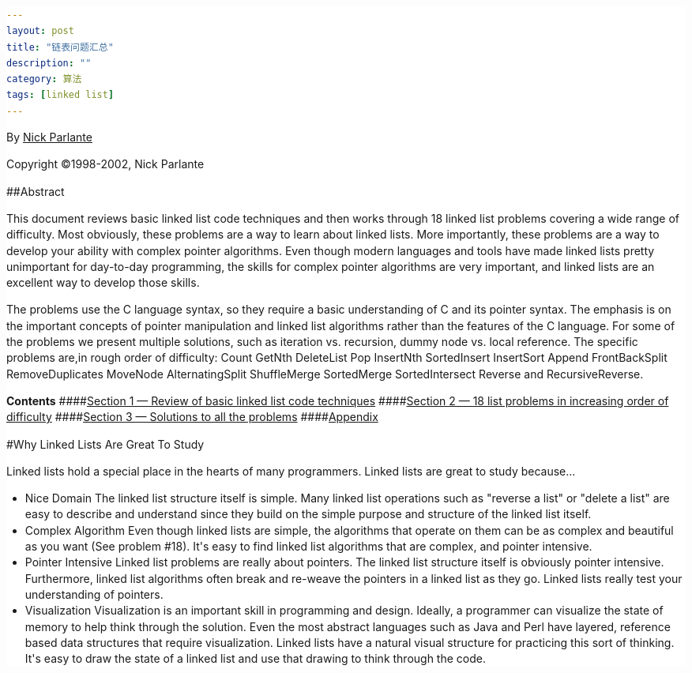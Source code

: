 ```yaml
---
layout: post
title: "链表问题汇总"
description: ""
category: 算法
tags: [linked list]
---
```


By [Nick Parlante][1]

Copyright ©1998-2002, Nick Parlante

##Abstract

This document reviews basic linked list code techniques and then works through 18
linked list problems covering a wide range of difficulty. Most obviously, these problems
are a way to learn about linked lists. More importantly, these problems are a way to
develop your ability with complex pointer algorithms. Even though modern languages
and tools have made linked lists pretty unimportant for day-to-day programming, the
skills for complex pointer algorithms are very important, and linked lists are an excellent
way to develop those skills.

The problems use the C language syntax, so they require a basic understanding of C and
its pointer syntax. The emphasis is on the important concepts of pointer manipulation and
linked list algorithms rather than the features of the C language.
For some of the problems we present multiple solutions, such as iteration vs. recursion,
dummy node vs. local reference. The specific problems are,in rough order of difficulty:
Count  GetNth DeleteList Pop InsertNth SortedInsert InsertSort Append FrontBackSplit  RemoveDuplicates MoveNode AlternatingSplit ShuffleMerge SortedMerge SortedIntersect Reverse and RecursiveReverse.

**Contents**
####<a href="#Section 1">Section 1 — Review of basic linked list code techniques</a>
####<a href="#Section 2">Section 2 — 18 list problems in increasing order of difficulty</a>
####<a href="#Section 3">Section 3 — Solutions to all the problems</a>
####<a href="#Appendix">Appendix</a>


#Why Linked Lists Are Great To Study

Linked lists hold a special place in the hearts of many programmers. Linked lists are great
to study because...

- Nice Domain The linked list structure itself is simple. Many linked list
operations such as "reverse a list" or "delete a list" are easy to describe and
understand since they build on the simple purpose and structure of the
linked list itself.
- Complex Algorithm Even though linked lists are simple, the algorithms
that operate on them can be as complex and beautiful as you want (See
problem #18). It's easy to find linked list algorithms that are complex, and
pointer intensive.
- Pointer Intensive Linked list problems are really about pointers. The
linked list structure itself is obviously pointer intensive. Furthermore,
linked list algorithms often break and re-weave the pointers in a linked list
as they go. Linked lists really test your understanding of pointers.
- Visualization Visualization is an important skill in programming and
design. Ideally, a programmer can visualize the state of memory to help
think through the solution. Even the most abstract languages such as Java
and Perl have layered, reference based data structures that require
visualization. Linked lists have a natural visual structure for practicing this
sort of thinking. It's easy to draw the state of a linked list and use that
drawing to think through the code.


[1]: http://www-cs-faculty.stanford.edu/